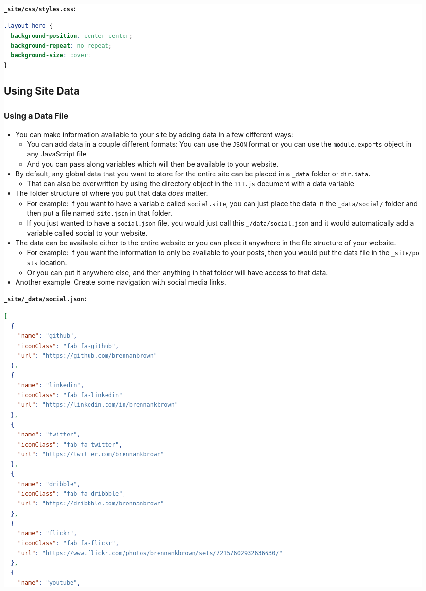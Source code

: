**`_site/css/styles.css`:**

```css
.layout-hero {
  background-position: center center;
  background-repeat: no-repeat;
  background-size: cover;
}
```

## Using Site Data

### Using a Data File

- You can make information available to your site by adding data in a few different ways:
  - You can add data in a couple different formats: You can use the `JSON` format or you can use the `module.exports` object in any JavaScript file.
  - And you can pass along variables which will then be available to your website.
- By default, any global data that you want to store for the entire site can be placed in a `_data` folder or `dir.data`.
  - That can also be overwritten by using the directory object in the `11T.js` document with a data variable.
- The folder structure of where you put that data _does_ matter.
  - For example: If you want to have a variable called `social.site`, you can just place the data in the `_data/social/` folder and then put a file named `site.json` in that folder.
  - If you just wanted to have a `social.json` file, you would just call this `_/data/social.json` and it would automatically add a variable called social to your website.
- The data can be available either to the entire website or you can place it anywhere in the file structure of your website.
  - For example: If you want the information to only be available to your posts, then you would put the data file in the `_site/posts` location.
  - Or you can put it anywhere else, and then anything in that folder will have access to that data.
- Another example: Create some navigation with social media links.

**`_site/_data/social.json`:**

```json
[
  {
    "name": "github",
    "iconClass": "fab fa-github",
    "url": "https://github.com/brennanbrown"
  },
  {
    "name": "linkedin",
    "iconClass": "fab fa-linkedin",
    "url": "https://linkedin.com/in/brennankbrown"
  },
  {
    "name": "twitter",
    "iconClass": "fab fa-twitter",
    "url": "https://twitter.com/brennankbrown"
  },
  {
    "name": "dribble",
    "iconClass": "fab fa-dribbble",
    "url": "https://dribbble.com/brennanbrown"
  },
  {
    "name": "flickr",
    "iconClass": "fab fa-flickr",
    "url": "https://www.flickr.com/photos/brennankbrown/sets/72157602932636630/"
  },
  {
    "name": "youtube",
```
